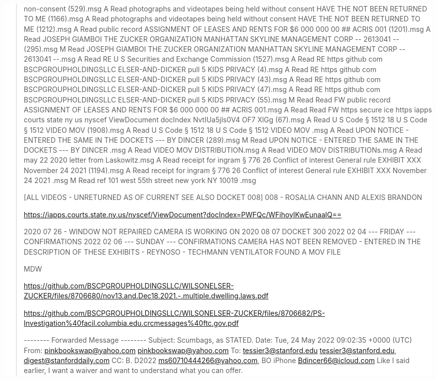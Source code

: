 > non-consent (529).msg
> A Read photographs and videotapes being held without consent HAVE
> THE NOT BEEN RETURNED TO ME (1166).msg
> A Read photographs and videotapes being held without consent HAVE
> THE NOT BEEN RETURNED TO ME (1212).msg
> A Read public record ASSIGNMENT OF LEASES AND RENTS FOR $6 000 000
> 00 ## ACRIS 001 (1201).msg
> A Read JOSEPH GIAMBOI THE ZUCKER ORGANIZATION MANHATTAN SKYLINE
> MANAGEMENT CORP -- 2613041 -- (295).msg
> M Read JOSEPH GIAMBOI THE ZUCKER ORGANIZATION MANHATTAN SKYLINE
> MANAGEMENT CORP -- 2613041 --.msg
> A Read RE U S Securities and Exchange Commission (1527).msg
> A Read RE https github com BSCPGROUPHOLDINGSLLC ELSER-AND-DICKER pull 5
> KIDS PRIVACY (4).msg
> A Read RE https github com BSCPGROUPHOLDINGSLLC ELSER-AND-DICKER pull 5
> KIDS PRIVACY (43).msg
> A Read RE https github com BSCPGROUPHOLDINGSLLC ELSER-AND-DICKER pull 5
> KIDS PRIVACY (47).msg
> A Read RE https github com BSCPGROUPHOLDINGSLLC ELSER-AND-DICKER pull 5
> KIDS PRIVACY (55).msg
> M Read Read FW public record ASSIGNMENT OF LEASES AND RENTS FOR
> $6 000 000 00 ## ACRIS 001.msg
> A Read Read FW https secure ice https iapps courts state ny us
> nyscef ViewDocument docIndex NvtIUa5jls0V4 OF7 XlGg (67).msg
> A Read U S Code § 1512 18 U S Code § 1512 VIDEO MOV (1908).msg
> A Read U S Code § 1512 18 U S Code § 1512 VIDEO MOV .msg
> A Read UPON NOTICE - ENTERED THE SAME IN THE DOCKETS --- BY DINCER (289).msg
> M Read UPON NOTICE - ENTERED THE SAME IN THE DOCKETS --- BY DINCER .msg
> A Read VIDEO MOV DISTRIBUTION.msg
> A Read VIDEO MOV DISTRIBUTIONs.msg
> A Read may 22 2020 letter from Laskowitz.msg
> A Read receipt for ingram § 776 26 Conflict of interest General rule
> EXHIBIT XXX November 24 2021 (1194).msg
> A Read receipt for ingram § 776 26 Conflict of interest General rule
> EXHIBIT XXX November 24 2021 .msg
> M Read ref 101 west 55th street new york NY 10019 .msg
>
>
> [ALL VIDEOS - UNRETURNED AS OF CURRENT SEE ALSO DOCKET 008]
> 008 - ROSALIA CHANN AND ALEXIS BRANDON
>
> https://iapps.courts.state.ny.us/nyscef/ViewDocument?docIndex=PWFQc/WFihoyIKwEunaalQ==
>
> 2020 07 26 - WINDOW NOT REPAIRED CAMERA IS WORKING ON 2020 08 07 DOCKET 300
> 2022 02 04 --- FRIDAY --- CONFIRMATIONS
> 2022 02 06 --- SUNDAY --- CONFIRMATIONS
> CAMERA HAS NOT BEEN REMOVED - ENTERED IN THE DESCRIPTION OF THESE EXHIBITS -
> REYNOSO - TECHMANN VENTILATOR FOUND A MOV FILE
>
> MDW
>
> https://github.com/BSCPGROUPHOLDINGSLLC/WILSONELSER-ZUCKER/files/8706680/nov13.and.Dec18.2021.-.multiple.dwelling.laws.pdf
>
> https://github.com/BSCPGROUPHOLDINGSLLC/WILSONELSER-ZUCKER/files/8706682/PS-Investigation%40facil.columbia.edu.crcmessages%40ftc.gov.pdf
>
> -------- Forwarded Message --------
> Subject: Scumbags, as STATED.
> Date: Tue, 24 May 2022 09:02:35 +0000 (UTC)
> From: pinkbookswap@yahoo.com <pinkbookswap@yahoo.com>
> To: tessier3@stanford.edu <tessier3@stanford.edu>, digest@stanforddaily.com
> CC: B. D2022 <ms60710444266@yahoo.com>, BO iPhone <Bdincer66@icloud.com>
> Like I said earlier, I want a waiver and want to understand what you can offer.